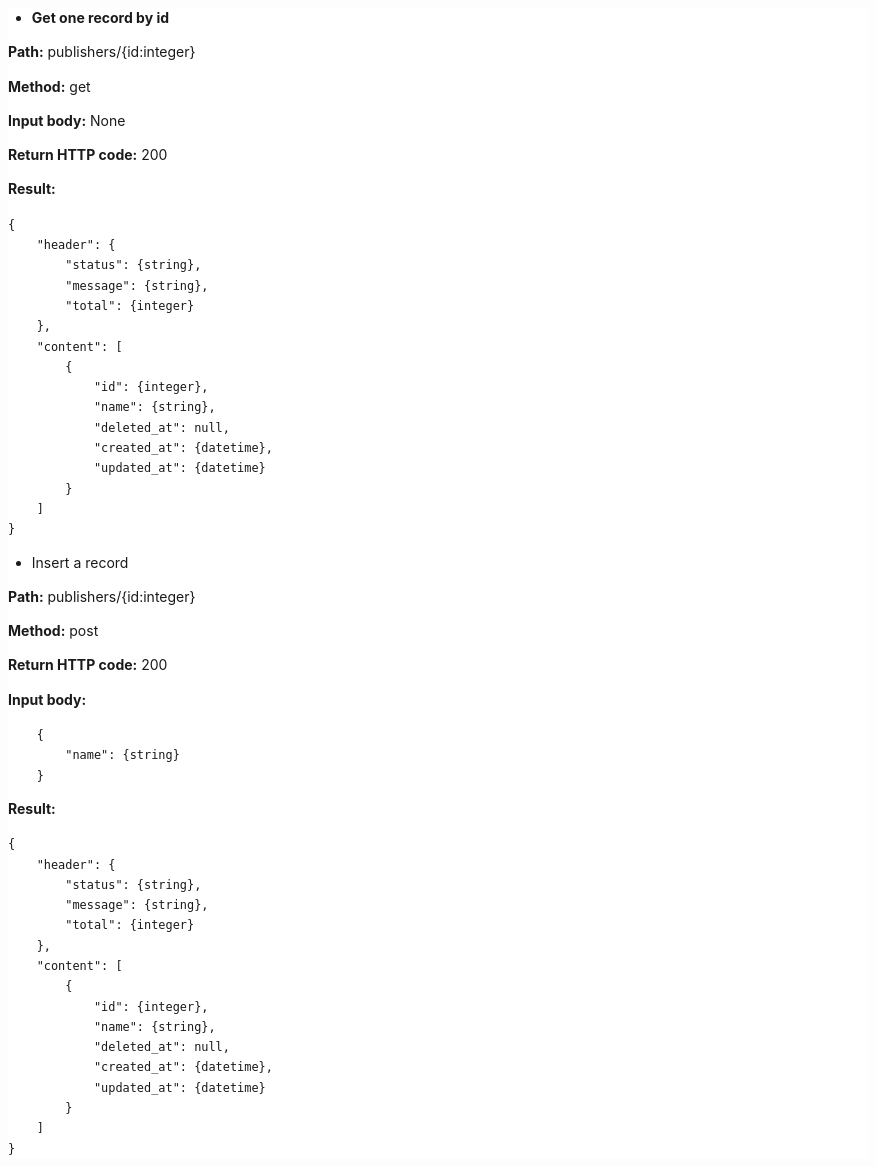 
* **Get one record by id**

**Path:** publishers/{id:integer}

**Method:** get

**Input body:** None

**Return HTTP code:** 200

**Result:**

```
{
    "header": {
        "status": {string},
        "message": {string},
        "total": {integer}
    },
    "content": [
        {
            "id": {integer},
            "name": {string},
            "deleted_at": null,
            "created_at": {datetime},
            "updated_at": {datetime}
        }
    ]
}
```


* Insert a record

**Path:** publishers/{id:integer}

**Method:** post

**Return HTTP code:** 200

**Input body:**

```
    {
        "name": {string}
    }
```

**Result:**

```
{
    "header": {
        "status": {string},
        "message": {string},
        "total": {integer}
    },
    "content": [
        {
            "id": {integer},
            "name": {string},
            "deleted_at": null,
            "created_at": {datetime},
            "updated_at": {datetime}
        }
    ]
}
```
